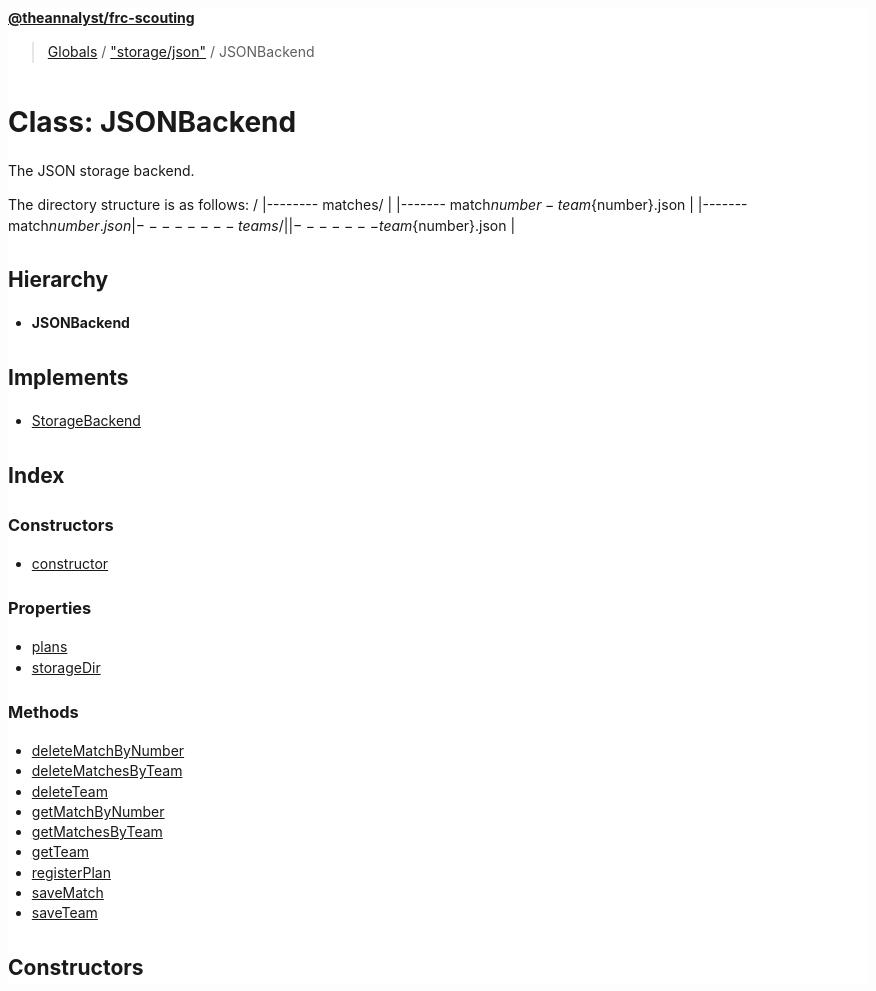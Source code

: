 **[@theannalyst/frc-scouting](../README.md)**

> [Globals](../globals.md) / ["storage/json"](../modules/_storage_json_.md) / JSONBackend

# Class: JSONBackend

The JSON storage backend.

The directory structure is as follows:
<root>/
 |-------- matches/
 |          |------- match${number}-team${number}.json
 |          |------- match${number}.json
 |-------- teams/
 |          |------- team${number}.json
 |

## Hierarchy

* **JSONBackend**

## Implements

* [StorageBackend](../interfaces/_storage_backend_.storagebackend.md)

## Index

### Constructors

* [constructor](_storage_json_.jsonbackend.md#constructor)

### Properties

* [plans](_storage_json_.jsonbackend.md#plans)
* [storageDir](_storage_json_.jsonbackend.md#storagedir)

### Methods

* [deleteMatchByNumber](_storage_json_.jsonbackend.md#deletematchbynumber)
* [deleteMatchesByTeam](_storage_json_.jsonbackend.md#deletematchesbyteam)
* [deleteTeam](_storage_json_.jsonbackend.md#deleteteam)
* [getMatchByNumber](_storage_json_.jsonbackend.md#getmatchbynumber)
* [getMatchesByTeam](_storage_json_.jsonbackend.md#getmatchesbyteam)
* [getTeam](_storage_json_.jsonbackend.md#getteam)
* [registerPlan](_storage_json_.jsonbackend.md#registerplan)
* [saveMatch](_storage_json_.jsonbackend.md#savematch)
* [saveTeam](_storage_json_.jsonbackend.md#saveteam)

## Constructors
